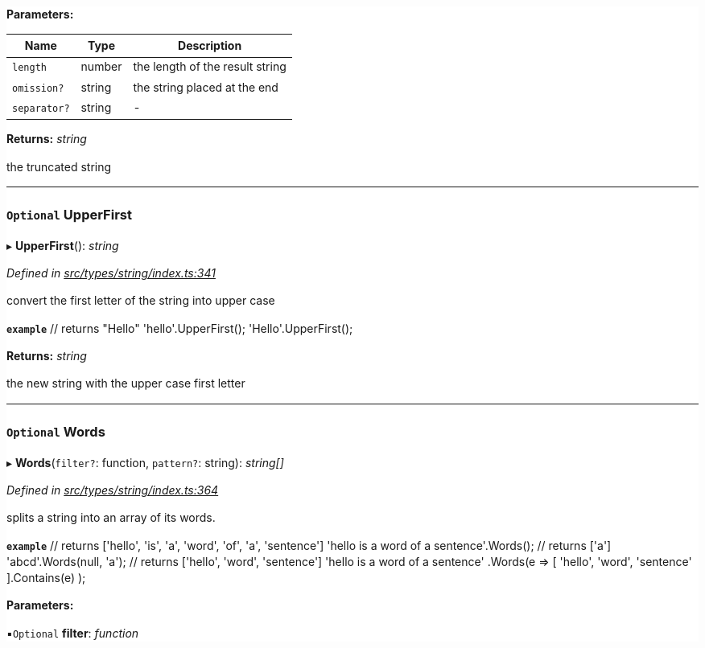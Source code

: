 **Parameters:**

Name | Type | Description |
------ | ------ | ------ |
`length` | number | the length of the result string |
`omission?` | string | the string placed at the end |
`separator?` | string | - |

**Returns:** *string*

the truncated string

___

### `Optional` UpperFirst

▸ **UpperFirst**(): *string*

*Defined in [src/types/string/index.ts:341](https://github.com/nodejayes/ts-tooling/blob/ad92cc8/src/types/string/index.ts#L341)*

convert the first letter of the string into upper case

**`example`** 
// returns "Hello"
'hello'.UpperFirst();
'Hello'.UpperFirst();

**Returns:** *string*

the new string with the upper case first letter

___

### `Optional` Words

▸ **Words**(`filter?`: function, `pattern?`: string): *string[]*

*Defined in [src/types/string/index.ts:364](https://github.com/nodejayes/ts-tooling/blob/ad92cc8/src/types/string/index.ts#L364)*

splits a string into an array of its words.

**`example`** 
// returns ['hello', 'is', 'a', 'word', 'of', 'a', 'sentence']
'hello is a word of a sentence'.Words();
// returns ['a']
'abcd'.Words(null, 'a');
// returns ['hello', 'word', 'sentence']
'hello is a word of a sentence'
    .Words(e => [
        'hello', 'word', 'sentence'
    ].Contains(e)
);

**Parameters:**

▪`Optional`  **filter**: *function*
